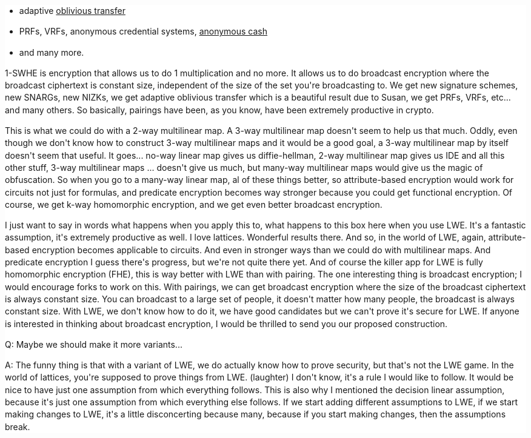 - adaptive
  [oblivious transfer](https://en.wikipedia.org/wiki/Oblivious_transfer)

- PRFs, VRFs, anonymous credential systems,
  [anonymous cash](https://github.com/scipr-lab/libsnark)

- and many more.

1-SWHE is encryption that allows us to do 1 multiplication and no more.
It allows us to do broadcast encryption where the broadcast ciphertext
is constant size, independent of the size of the set you're broadcasting
to. We get new signature schemes, new SNARGs, new NIZKs, we get adaptive
oblivious transfer which is a beautiful result due to Susan, we get
PRFs, VRFs, etc... and many others. So basically, pairings have been, as
you know, have been extremely productive in crypto.

This is what we could do with a 2-way multilinear map. A 3-way
multilinear map doesn't seem to help us that much. Oddly, even though we
don't know how to construct 3-way multilinear maps and it would be a
good goal, a 3-way multilinear map by itself doesn't seem that useful.
It goes... no-way linear map gives us diffie-hellman, 2-way multilinear
map gives us IDE and all this other stuff, 3-way multilinear maps ...
doesn't give us much, but many-way multilinear maps would give us the
magic of obfuscation. So when you go to a many-way linear map, al of
these things better, so attribute-based encryption would work for
circuits not just for formulas, and predicate encryption becomes way
stronger because you could get functional encryption. Of course, we get
k-way homomorphic encryption, and we get even better broadcast
encryption.

I just want to say in words what happens when you apply this to, what
happens to this box here when you use LWE. It's a fantastic assumption,
it's extremely productive as well. I love lattices. Wonderful results
there. And so, in the world of LWE, again, attribute-based encryption
becomes applicable to circuits. And even in stronger ways than we could
do with multilinear maps. And predicate encryption I guess there's
progress, but we're not quite there yet. And of course the killer app
for LWE is fully homomorphic encryption (FHE), this is way better with
LWE than with pairing. The one interesting thing is broadcast
encryption; I would encourage forks to work on this. With pairings, we
can get broadcast encryption where the size of the broadcast ciphertext
is always constant size. You can broadcast to a large set of people, it
doesn't matter how many people, the broadcast is always constant size.
With LWE, we don't know how to do it, we have good candidates but we
can't prove it's secure for LWE. If anyone is interested in thinking
about broadcast encryption, I would be thrilled to send you our proposed
construction.

Q: Maybe we should make it more variants...

A: The funny thing is that with a variant of LWE, we do actually know
how to prove security, but that's not the LWE game. In the world of
lattices, you're supposed to prove things from LWE. (laughter) I don't
know, it's a rule I would like to follow. It would be nice to have just
one assumption from which everything follows. This is also why I
mentioned the decision linear assumption, because it's just one
assumption from which everything else follows. If we start adding
different assumptions to LWE, if we start making changes to LWE, it's a
little disconcerting because many, because if you start making changes,
then the assumptions break.
